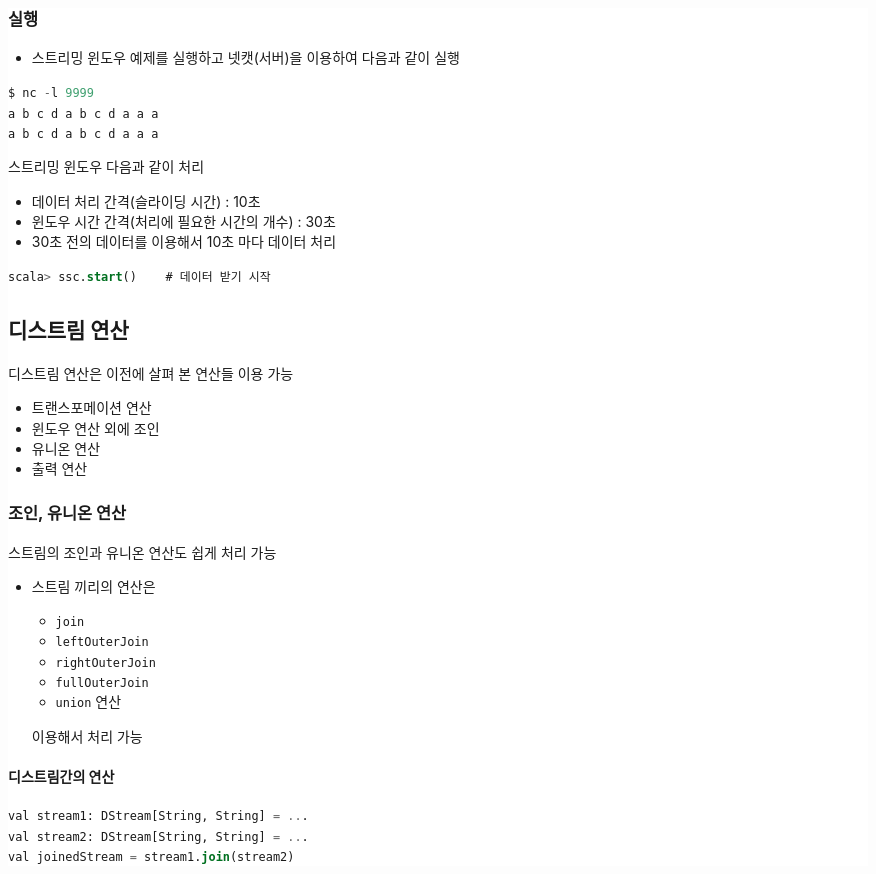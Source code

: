 

### 실행

- 스트리밍 윈도우 예제를 실행하고 넷캣(서버)을 이용하여 다음과 같이 실행

```sql
$ nc -l 9999
a b c d a b c d a a a
a b c d a b c d a a a
```



스트리밍 윈도우 다음과 같이 처리

- 데이터 처리 간격(슬라이딩 시간) : 10초
- 윈도우 시간 간격(처리에 필요한 시간의 개수) : 30초
- 30초 전의 데이터를 이용해서 10초 마다 데이터 처리

```sql
scala> ssc.start()    # 데이터 받기 시작 
```



## 디스트림 연산

디스트림 연산은 이전에 살펴 본 연산들 이용 가능

- 트랜스포메이션 연산
- 윈도우 연산 외에 조인
- 유니온 연산
- 출력 연산 



### 조인, 유니온 연산

스트림의 조인과 유니온 연산도 쉽게 처리 가능

- 스트림 끼리의 연산은

  - `join` 
  - `leftOuterJoin`
  -  `rightOuterJoin`
  -  `fullOuterJoin`
  -  `union` 연산

  이용해서 처리 가능



#### 디스트림간의 연산

```sql
val stream1: DStream[String, String] = ...
val stream2: DStream[String, String] = ...
val joinedStream = stream1.join(stream2)
```
